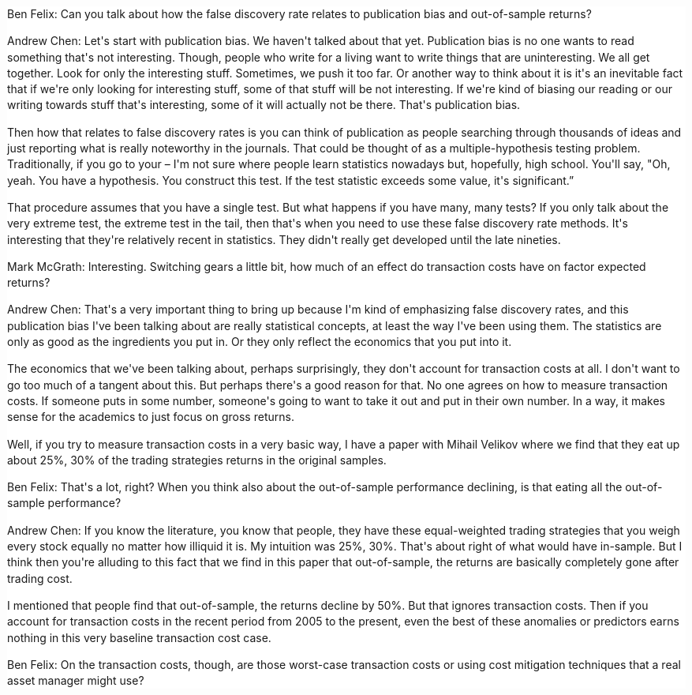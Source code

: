 Ben Felix: Can you talk about how the false discovery rate relates to publication bias and out-of-sample returns? 

Andrew Chen: Let's start with publication bias. We haven't talked about that yet. Publication bias is no one wants to read something that's not interesting. Though, people who write for a living want to write things that are uninteresting. We all get together. Look for only the interesting stuff. Sometimes, we push it too far. Or another way to think about it is it's an inevitable fact that if we're only looking for interesting stuff, some of that stuff will be not interesting. If we're kind of biasing our reading or our writing towards stuff that's interesting, some of it will actually not be there. That's publication bias. 

Then how that relates to false discovery rates is you can think of publication as people searching through thousands of ideas and just reporting what is really noteworthy in the journals. That could be thought of as a multiple-hypothesis testing problem. Traditionally, if you go to your – I'm not sure where people learn statistics nowadays but, hopefully, high school. You'll say, "Oh, yeah. You have a hypothesis. You construct this test. If the test statistic exceeds some value, it's significant.” 

That procedure assumes that you have a single test. But what happens if you have many, many tests? If you only talk about the very extreme test, the extreme test in the tail, then that's when you need to use these false discovery rate methods. It's interesting that they're relatively recent in statistics. They didn't really get developed until the late nineties.

Mark McGrath: Interesting. Switching gears a little bit, how much of an effect do transaction costs have on factor expected returns? 

Andrew Chen: That's a very important thing to bring up because I'm kind of emphasizing false discovery rates, and this publication bias I've been talking about are really statistical concepts, at least the way I've been using them. The statistics are only as good as the ingredients you put in. Or they only reflect the economics that you put into it. 

The economics that we've been talking about, perhaps surprisingly, they don't account for transaction costs at all. I don't want to go too much of a tangent about this. But perhaps there's a good reason for that. No one agrees on how to measure transaction costs. If someone puts in some number, someone's going to want to take it out and put in their own number. In a way, it makes sense for the academics to just focus on gross returns.

Well, if you try to measure transaction costs in a very basic way, I have a paper with Mihail Velikov where we find that they eat up about 25%, 30% of the trading strategies returns in the original samples. 

Ben Felix: That's a lot, right? When you think also about the out-of-sample performance declining, is that eating all the out-of-sample performance? 

Andrew Chen: If you know the literature, you know that people, they have these equal-weighted trading strategies that you weigh every stock equally no matter how illiquid it is. My intuition was 25%, 30%. That's about right of what would have in-sample. But I think then you're alluding to this fact that we find in this paper that out-of-sample, the returns are basically completely gone after trading cost. 

I mentioned that people find that out-of-sample, the returns decline by 50%. But that ignores transaction costs. Then if you account for transaction costs in the recent period from 2005 to the present, even the best of these anomalies or predictors earns nothing in this very baseline transaction cost case.

Ben Felix: On the transaction costs, though, are those worst-case transaction costs or using cost mitigation techniques that a real asset manager might use? 
